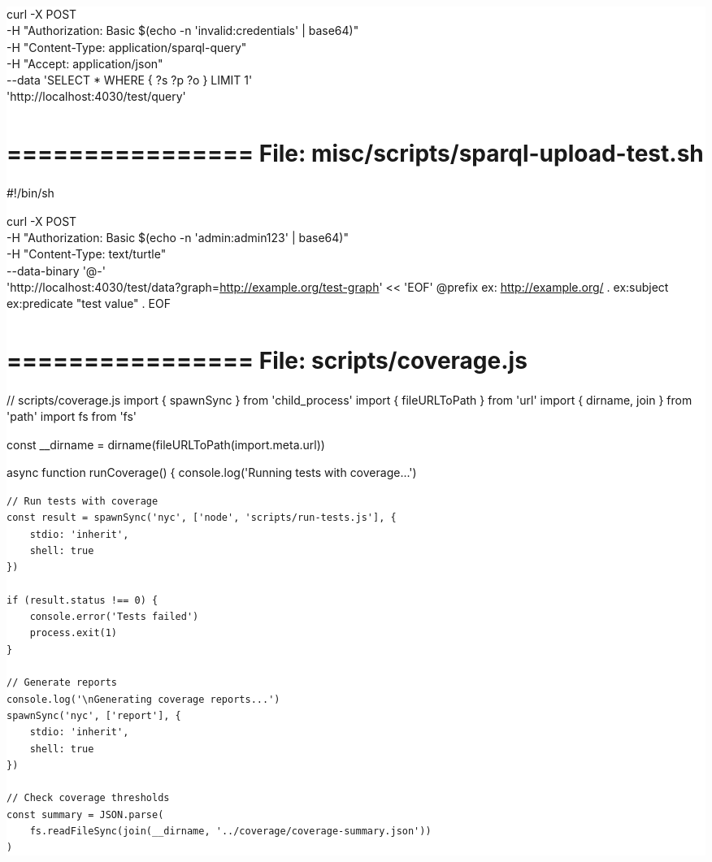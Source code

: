 curl -X POST \
  -H "Authorization: Basic $(echo -n 'invalid:credentials' | base64)" \
  -H "Content-Type: application/sparql-query" \
  -H "Accept: application/json" \
  --data 'SELECT * WHERE { ?s ?p ?o } LIMIT 1' \
  'http://localhost:4030/test/query'

================
File: misc/scripts/sparql-upload-test.sh
================
#!/bin/sh

curl -X POST \
  -H "Authorization: Basic $(echo -n 'admin:admin123' | base64)" \
  -H "Content-Type: text/turtle" \
  --data-binary '@-' \
  'http://localhost:4030/test/data?graph=http://example.org/test-graph' << 'EOF'
@prefix ex: <http://example.org/> .
ex:subject ex:predicate "test value" .
EOF

================
File: scripts/coverage.js
================
// scripts/coverage.js
import { spawnSync } from 'child_process'
import { fileURLToPath } from 'url'
import { dirname, join } from 'path'
import fs from 'fs'

const __dirname = dirname(fileURLToPath(import.meta.url))

async function runCoverage() {
    console.log('Running tests with coverage...')

    // Run tests with coverage
    const result = spawnSync('nyc', ['node', 'scripts/run-tests.js'], {
        stdio: 'inherit',
        shell: true
    })

    if (result.status !== 0) {
        console.error('Tests failed')
        process.exit(1)
    }

    // Generate reports
    console.log('\nGenerating coverage reports...')
    spawnSync('nyc', ['report'], {
        stdio: 'inherit',
        shell: true
    })

    // Check coverage thresholds
    const summary = JSON.parse(
        fs.readFileSync(join(__dirname, '../coverage/coverage-summary.json'))
    )
